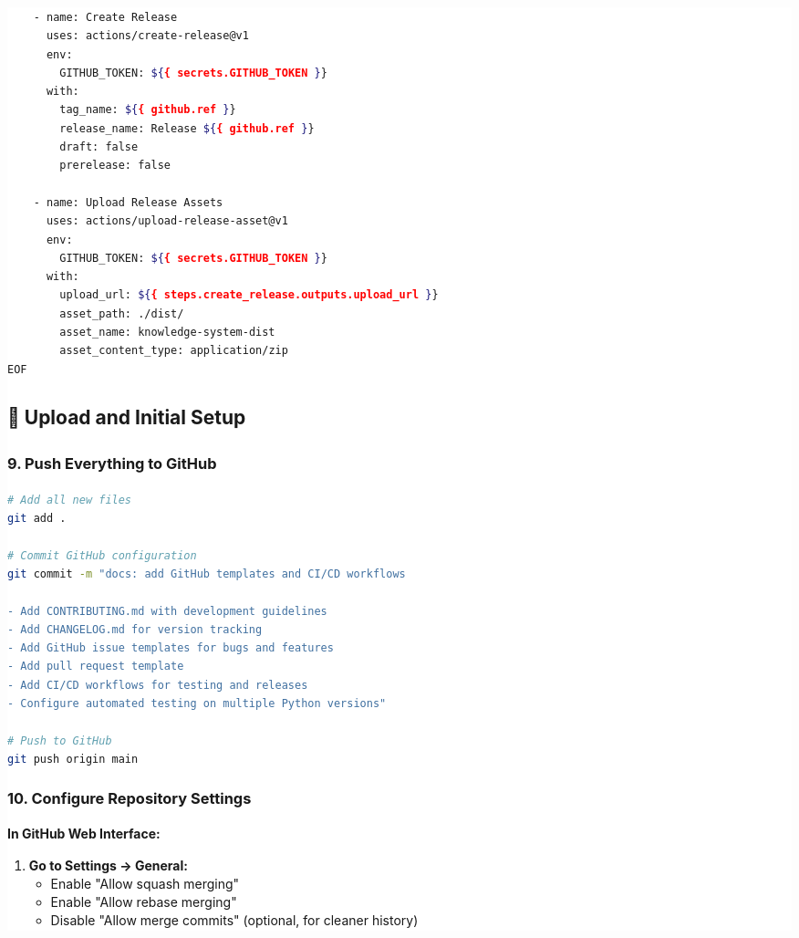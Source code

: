 ```bash
    - name: Create Release
      uses: actions/create-release@v1
      env:
        GITHUB_TOKEN: ${{ secrets.GITHUB_TOKEN }}
      with:
        tag_name: ${{ github.ref }}
        release_name: Release ${{ github.ref }}
        draft: false
        prerelease: false
        
    - name: Upload Release Assets
      uses: actions/upload-release-asset@v1
      env:
        GITHUB_TOKEN: ${{ secrets.GITHUB_TOKEN }}
      with:
        upload_url: ${{ steps.create_release.outputs.upload_url }}
        asset_path: ./dist/
        asset_name: knowledge-system-dist
        asset_content_type: application/zip
EOF
```

## 🚀 **Upload and Initial Setup**

### **9. Push Everything to GitHub**

```bash
# Add all new files
git add .

# Commit GitHub configuration
git commit -m "docs: add GitHub templates and CI/CD workflows

- Add CONTRIBUTING.md with development guidelines
- Add CHANGELOG.md for version tracking
- Add GitHub issue templates for bugs and features
- Add pull request template
- Add CI/CD workflows for testing and releases
- Configure automated testing on multiple Python versions"

# Push to GitHub
git push origin main
```

### **10. Configure Repository Settings**

**In GitHub Web Interface:**

1. **Go to Settings → General:**
   - Enable "Allow squash merging"
   - Enable "Allow rebase merging"
   - Disable "Allow merge commits" (optional, for cleaner history)
